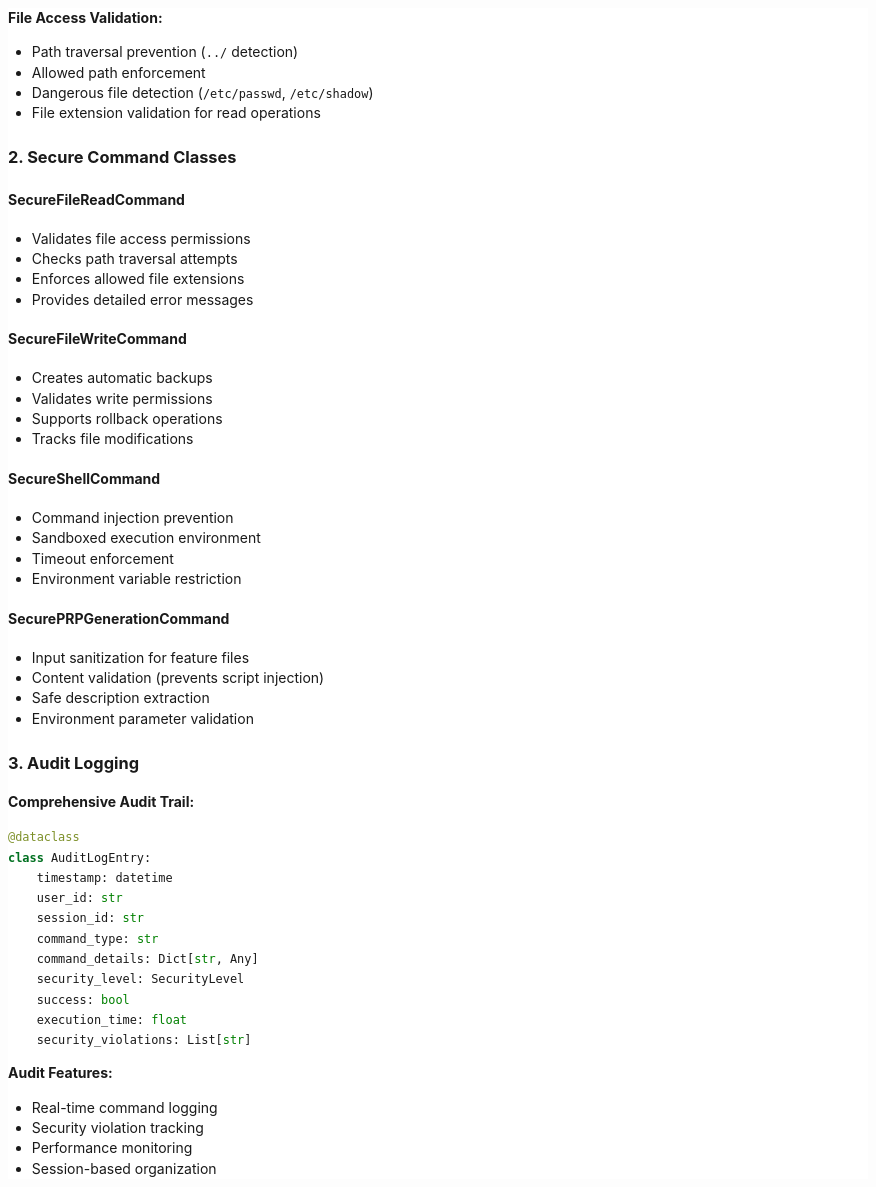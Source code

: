 **File Access Validation:**
- Path traversal prevention (`../` detection)
- Allowed path enforcement
- Dangerous file detection (`/etc/passwd`, `/etc/shadow`)
- File extension validation for read operations

### 2. Secure Command Classes

#### SecureFileReadCommand
- Validates file access permissions
- Checks path traversal attempts
- Enforces allowed file extensions
- Provides detailed error messages

#### SecureFileWriteCommand
- Creates automatic backups
- Validates write permissions
- Supports rollback operations
- Tracks file modifications

#### SecureShellCommand
- Command injection prevention
- Sandboxed execution environment
- Timeout enforcement
- Environment variable restriction

#### SecurePRPGenerationCommand
- Input sanitization for feature files
- Content validation (prevents script injection)
- Safe description extraction
- Environment parameter validation

### 3. Audit Logging

**Comprehensive Audit Trail:**
```python
@dataclass
class AuditLogEntry:
    timestamp: datetime
    user_id: str
    session_id: str
    command_type: str
    command_details: Dict[str, Any]
    security_level: SecurityLevel
    success: bool
    execution_time: float
    security_violations: List[str]
```

**Audit Features:**
- Real-time command logging
- Security violation tracking
- Performance monitoring
- Session-based organization

